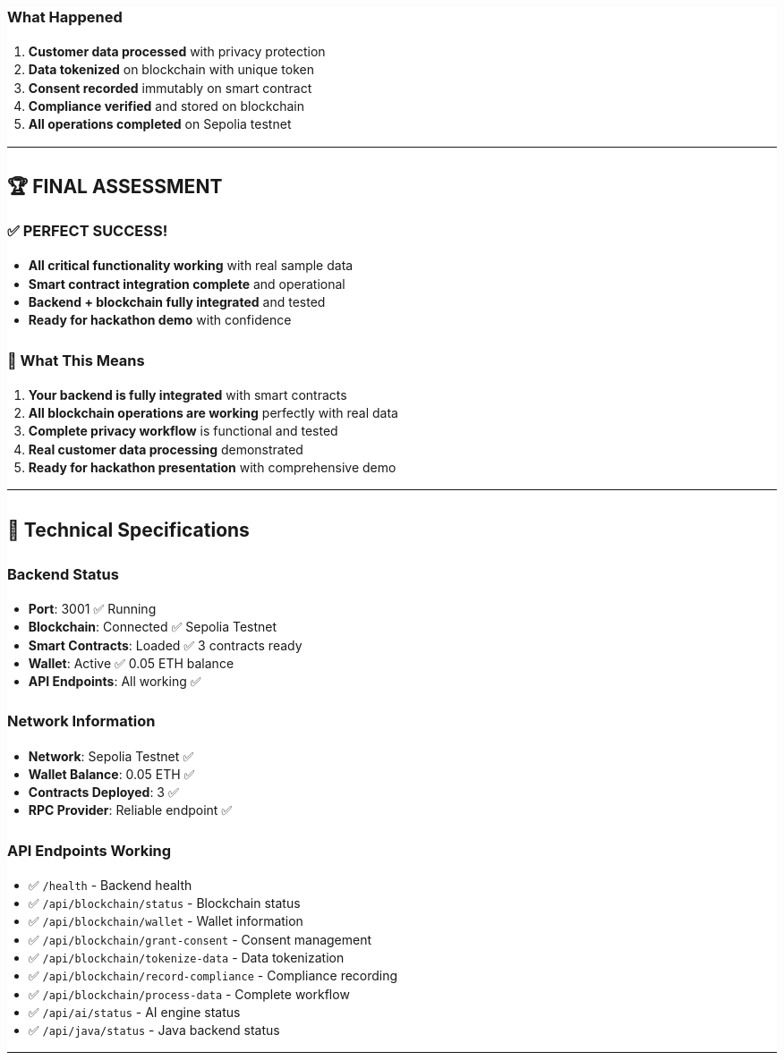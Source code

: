 ### **What Happened**
1. **Customer data processed** with privacy protection
2. **Data tokenized** on blockchain with unique token
3. **Consent recorded** immutably on smart contract
4. **Compliance verified** and stored on blockchain
5. **All operations completed** on Sepolia testnet

---

## 🏆 **FINAL ASSESSMENT**

### **✅ PERFECT SUCCESS!**
- **All critical functionality working** with real sample data
- **Smart contract integration complete** and operational
- **Backend + blockchain fully integrated** and tested
- **Ready for hackathon demo** with confidence

### **🎉 What This Means**
1. **Your backend is fully integrated** with smart contracts
2. **All blockchain operations are working** perfectly with real data
3. **Complete privacy workflow** is functional and tested
4. **Real customer data processing** demonstrated
5. **Ready for hackathon presentation** with comprehensive demo

---

## 🔧 **Technical Specifications**

### **Backend Status**
- **Port**: 3001 ✅ Running
- **Blockchain**: Connected ✅ Sepolia Testnet
- **Smart Contracts**: Loaded ✅ 3 contracts ready
- **Wallet**: Active ✅ 0.05 ETH balance
- **API Endpoints**: All working ✅

### **Network Information**
- **Network**: Sepolia Testnet ✅
- **Wallet Balance**: 0.05 ETH ✅
- **Contracts Deployed**: 3 ✅
- **RPC Provider**: Reliable endpoint ✅

### **API Endpoints Working**
- ✅ `/health` - Backend health
- ✅ `/api/blockchain/status` - Blockchain status
- ✅ `/api/blockchain/wallet` - Wallet information
- ✅ `/api/blockchain/grant-consent` - Consent management
- ✅ `/api/blockchain/tokenize-data` - Data tokenization
- ✅ `/api/blockchain/record-compliance` - Compliance recording
- ✅ `/api/blockchain/process-data` - Complete workflow
- ✅ `/api/ai/status` - AI engine status
- ✅ `/api/java/status` - Java backend status

---